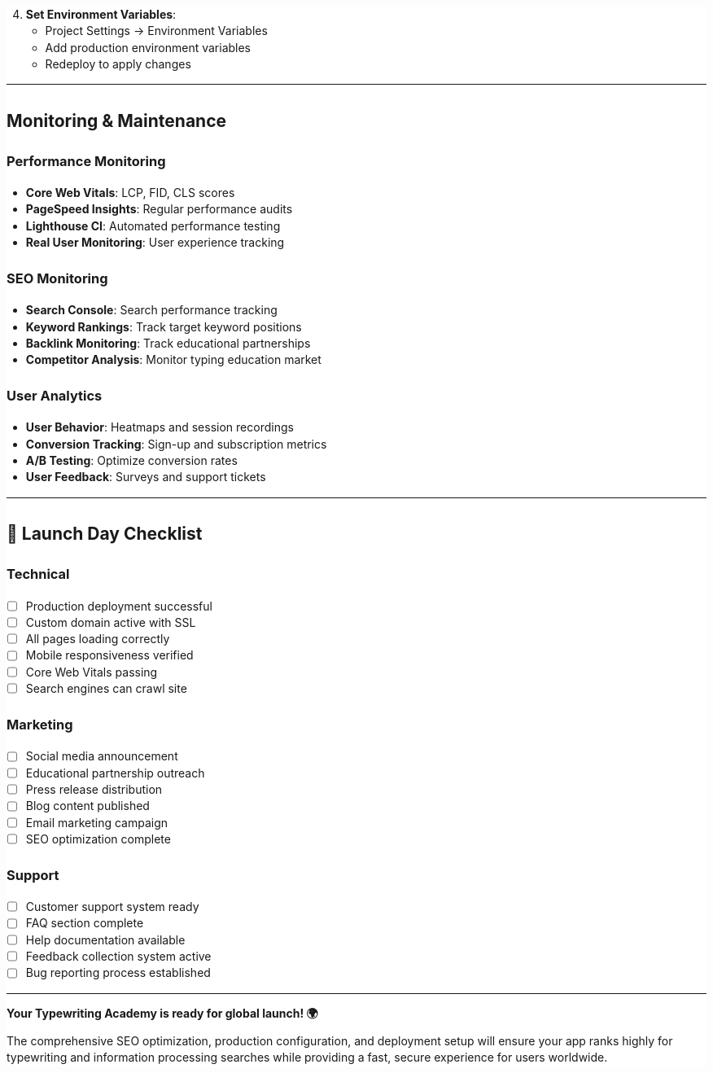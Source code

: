 4. **Set Environment Variables**:
   - Project Settings → Environment Variables
   - Add production environment variables
   - Redeploy to apply changes

---

## Monitoring & Maintenance

### Performance Monitoring
- **Core Web Vitals**: LCP, FID, CLS scores
- **PageSpeed Insights**: Regular performance audits
- **Lighthouse CI**: Automated performance testing
- **Real User Monitoring**: User experience tracking

### SEO Monitoring
- **Search Console**: Search performance tracking
- **Keyword Rankings**: Track target keyword positions
- **Backlink Monitoring**: Track educational partnerships
- **Competitor Analysis**: Monitor typing education market

### User Analytics
- **User Behavior**: Heatmaps and session recordings
- **Conversion Tracking**: Sign-up and subscription metrics
- **A/B Testing**: Optimize conversion rates
- **User Feedback**: Surveys and support tickets

---

## 🎯 Launch Day Checklist

### Technical
- [ ] Production deployment successful
- [ ] Custom domain active with SSL
- [ ] All pages loading correctly
- [ ] Mobile responsiveness verified
- [ ] Core Web Vitals passing
- [ ] Search engines can crawl site

### Marketing
- [ ] Social media announcement
- [ ] Educational partnership outreach
- [ ] Press release distribution
- [ ] Blog content published
- [ ] Email marketing campaign
- [ ] SEO optimization complete

### Support
- [ ] Customer support system ready
- [ ] FAQ section complete
- [ ] Help documentation available
- [ ] Feedback collection system active
- [ ] Bug reporting process established

---

**Your Typewriting Academy is ready for global launch! 🌍**

The comprehensive SEO optimization, production configuration, and deployment setup will ensure your app ranks highly for typewriting and information processing searches while providing a fast, secure experience for users worldwide.